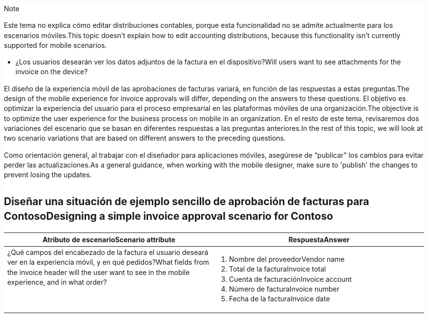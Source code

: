 > [!NOTE]
> <span data-ttu-id="d4829-142">Este tema no explica cómo editar distribuciones contables, porque esta funcionalidad no se admite actualmente para los escenarios móviles.</span><span class="sxs-lookup"><span data-stu-id="d4829-142">This topic doesn’t explain how to edit accounting distributions, because this functionality isn’t currently supported for mobile scenarios.</span></span>

-   <span data-ttu-id="d4829-143">¿Los usuarios desearán ver los datos adjuntos de la factura en el dispositivo?</span><span class="sxs-lookup"><span data-stu-id="d4829-143">Will users want to see attachments for the invoice on the device?</span></span>

<span data-ttu-id="d4829-144">El diseño de la experiencia móvil de las aprobaciones de facturas variará, en función de las respuestas a estas preguntas.</span><span class="sxs-lookup"><span data-stu-id="d4829-144">The design of the mobile experience for invoice approvals will differ, depending on the answers to these questions.</span></span> <span data-ttu-id="d4829-145">El objetivo es optimizar la experiencia del usuario para el proceso empresarial en las plataformas móviles de una organización.</span><span class="sxs-lookup"><span data-stu-id="d4829-145">The objective is to optimize the user experience for the business process on mobile in an organization.</span></span> <span data-ttu-id="d4829-146">En el resto de este tema, revisaremos dos variaciones del escenario que se basan en diferentes respuestas a las preguntas anteriores.</span><span class="sxs-lookup"><span data-stu-id="d4829-146">In the rest of this topic, we will look at two scenario variations that are based on different answers to the preceding questions.</span></span> 

<span data-ttu-id="d4829-147">Como orientación general, al trabajar con el diseñador para aplicaciones móviles, asegúrese de “publicar” los cambios para evitar perder las actualizaciones.</span><span class="sxs-lookup"><span data-stu-id="d4829-147">As a general guidance, when working with the mobile designer, make sure to 'publish' the changes to prevent losing the updates.</span></span>

## <a name="designing-a-simple-invoice-approval-scenario-for-contoso"></a><span data-ttu-id="d4829-148">Diseñar una situación de ejemplo sencillo de aprobación de facturas para Contoso</span><span class="sxs-lookup"><span data-stu-id="d4829-148">Designing a simple invoice approval scenario for Contoso</span></span>
<table>
<colgroup>
<col width="50%" />
<col width="50%" />
</colgroup>
<thead>
<tr class="header">
<th><span data-ttu-id="d4829-149">Atributo de escenario</span><span class="sxs-lookup"><span data-stu-id="d4829-149">Scenario attribute</span></span></th>
<th><span data-ttu-id="d4829-150">Respuesta</span><span class="sxs-lookup"><span data-stu-id="d4829-150">Answer</span></span></th>
</tr>
</thead>
<tbody>
<tr class="odd">
<td><span data-ttu-id="d4829-151">¿Qué campos del encabezado de la factura el usuario deseará ver en la experiencia móvil, y en qué pedidos?</span><span class="sxs-lookup"><span data-stu-id="d4829-151">What fields from the invoice header will the user want to see in the mobile experience, and in what order?</span></span></td>
<td><ol>
<li><span data-ttu-id="d4829-152">Nombre del proveedor</span><span class="sxs-lookup"><span data-stu-id="d4829-152">Vendor name</span></span></li>
<li><span data-ttu-id="d4829-153">Total de la factura</span><span class="sxs-lookup"><span data-stu-id="d4829-153">Invoice total</span></span></li>
<li><span data-ttu-id="d4829-154">Cuenta de facturación</span><span class="sxs-lookup"><span data-stu-id="d4829-154">Invoice account</span></span></li>
<li><span data-ttu-id="d4829-155">Número de factura</span><span class="sxs-lookup"><span data-stu-id="d4829-155">Invoice number</span></span></li>
<li><span data-ttu-id="d4829-156">Fecha de la factura</span><span class="sxs-lookup"><span data-stu-id="d4829-156">Invoice date</span></span></li>